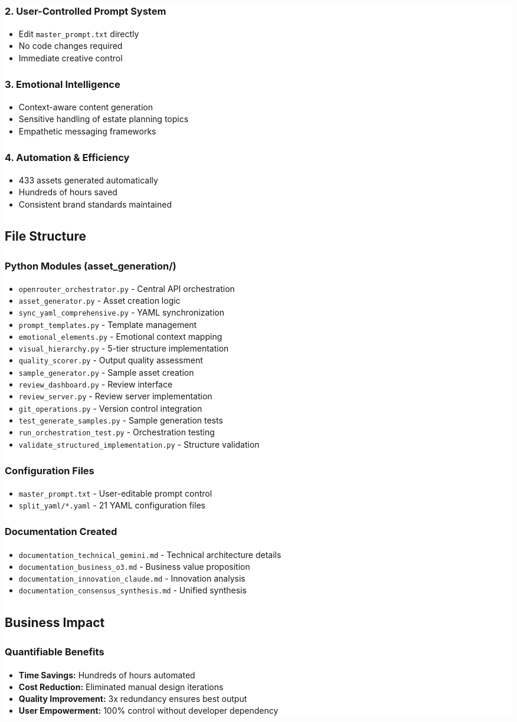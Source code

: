 ### 2. User-Controlled Prompt System
- Edit `master_prompt.txt` directly
- No code changes required
- Immediate creative control

### 3. Emotional Intelligence
- Context-aware content generation
- Sensitive handling of estate planning topics
- Empathetic messaging frameworks

### 4. Automation & Efficiency
- 433 assets generated automatically
- Hundreds of hours saved
- Consistent brand standards maintained

## File Structure

### Python Modules (asset_generation/)
- `openrouter_orchestrator.py` - Central API orchestration
- `asset_generator.py` - Asset creation logic
- `sync_yaml_comprehensive.py` - YAML synchronization
- `prompt_templates.py` - Template management
- `emotional_elements.py` - Emotional context mapping
- `visual_hierarchy.py` - 5-tier structure implementation
- `quality_scorer.py` - Output quality assessment
- `sample_generator.py` - Sample asset creation
- `review_dashboard.py` - Review interface
- `review_server.py` - Review server implementation
- `git_operations.py` - Version control integration
- `test_generate_samples.py` - Sample generation tests
- `run_orchestration_test.py` - Orchestration testing
- `validate_structured_implementation.py` - Structure validation

### Configuration Files
- `master_prompt.txt` - User-editable prompt control
- `split_yaml/*.yaml` - 21 YAML configuration files

### Documentation Created
- `documentation_technical_gemini.md` - Technical architecture details
- `documentation_business_o3.md` - Business value proposition
- `documentation_innovation_claude.md` - Innovation analysis
- `documentation_consensus_synthesis.md` - Unified synthesis

## Business Impact

### Quantifiable Benefits
- **Time Savings:** Hundreds of hours automated
- **Cost Reduction:** Eliminated manual design iterations
- **Quality Improvement:** 3x redundancy ensures best output
- **User Empowerment:** 100% control without developer dependency
